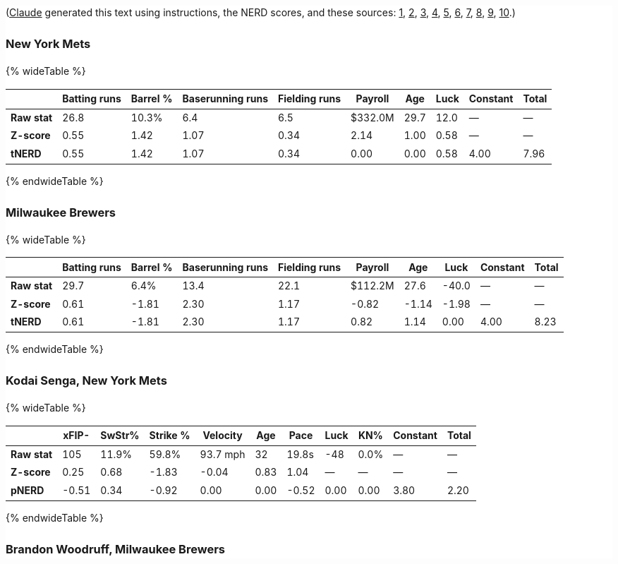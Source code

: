 ([Claude](https://www.anthropic.com/claude) generated this text using instructions, the NERD scores, and these sources: [1](https://www.cbssports.com/mlb/gametracker/live/MLB_20250808_NYM@MIL/), [2](https://fieldlevelmedia.com/mlb/mlb-leading-brewers-look-to-stay-hot-against-slumping-mets/), [3](https://sports.yahoo.com/article/mets-brewers-watch-sny-aug-121621006.html), [4](https://www.predictem.com/mlb/mets-brewers-august-8-25/), [5](https://sports.yahoo.com/article/mets-look-stop-road-skid-075512979.html), [6](https://www.bleachernation.com/how-to-watch/2025/08/07/brewers-vs-mets-free-live-stream-tv-channel-how-to-watch/), [7](https://ats.io/mlb/new-york-mets-vs-milwaukee-brewers-pick-8-8-2025/461716/), [8](https://www.espn.com/mlb/player/_/id/4142421/kodai-senga), [9](https://winnersandwhiners.com/games/mlb/8-8-2025/new-york-mets-vs-milwaukee-brewers-prediction-2699/), [10](https://www.brewcrewball.com/series-previews/60300/series-preview-brewers-mets-pitching-probables-woodruff-senga-henderson-montas-priester-manaea).)

### New York Mets

{% wideTable %}

|              | Batting runs | Barrel % | Baserunning runs | Fielding runs | Payroll | Age   | Luck | Constant | Total |
| ------------ | ------------ | -------- | ----------- | -------- | ------- | ----- | ---- | -------- | ----- |
| **Raw stat** | 26.8 | 10.3% | 6.4 | 6.5 | $332.0M | 29.7 | 12.0 | — | — |
| **Z-score** | 0.55 | 1.42 | 1.07 | 0.34 | 2.14 | 1.00 | 0.58 | — | — |
| **tNERD** | 0.55 | 1.42 | 1.07 | 0.34 | 0.00 | 0.00 | 0.58 | 4.00 | 7.96 |
{% endwideTable %}

### Milwaukee Brewers

{% wideTable %}

|              | Batting runs | Barrel % | Baserunning runs | Fielding runs | Payroll | Age   | Luck | Constant | Total |
| ------------ | ------------ | -------- | ----------- | -------- | ------- | ----- | ---- | -------- | ----- |
| **Raw stat** | 29.7 | 6.4% | 13.4 | 22.1 | $112.2M | 27.6 | -40.0 | — | — |
| **Z-score** | 0.61 | -1.81 | 2.30 | 1.17 | -0.82 | -1.14 | -1.98 | — | — |
| **tNERD** | 0.61 | -1.81 | 2.30 | 1.17 | 0.82 | 1.14 | 0.00 | 4.00 | 8.23 |
{% endwideTable %}

### Kodai Senga, New York Mets

{% wideTable %}

|              | xFIP- | SwStr% | Strike % | Velocity | Age   | Pace  | Luck | KN%  | Constant | Total |
| ------------ | ----- | ------ | -------- | -------- | ----- | ----- | ---- | ---- | -------- | ----- |
| **Raw stat** | 105 | 11.9% | 59.8% | 93.7 mph | 32 | 19.8s | -48 | 0.0% | — | — |
| **Z-score** | 0.25 | 0.68 | -1.83 | -0.04 | 0.83 | 1.04 | — | — | — | — |
| **pNERD** | -0.51 | 0.34 | -0.92 | 0.00 | 0.00 | -0.52 | 0.00 | 0.00 | 3.80 | 2.20 |
{% endwideTable %}

### Brandon Woodruff, Milwaukee Brewers
